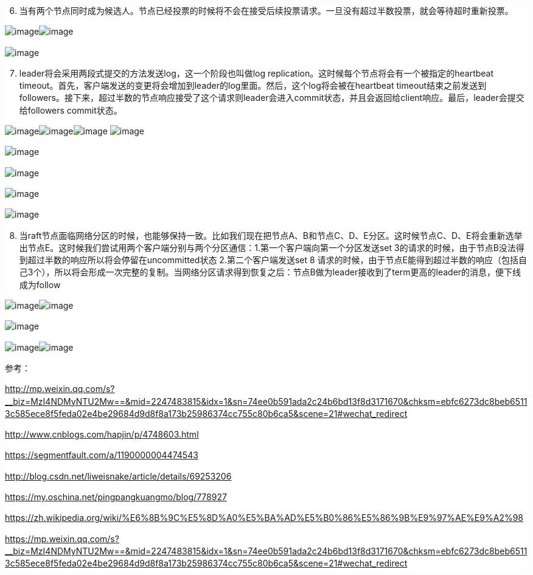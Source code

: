 6. 当有两个节点同时成为候选人。节点已经投票的时候将不会在接受后续投票请求。一旦没有超过半数投票，就会等待超时重新投票。

![image](https://user-images.githubusercontent.com/7789698/38790720-9c80060a-4175-11e8-950b-cb2c2a379e2e.png)![image](https://user-images.githubusercontent.com/7789698/38790726-a3766aee-4175-11e8-89dd-3b4f3d21deb4.png)

![image](https://user-images.githubusercontent.com/7789698/38790739-b76b6608-4175-11e8-994c-2db0082a89a1.png)



7. leader将会采用两段式提交的方法发送log，这一个阶段也叫做log replication。这时候每个节点将会有一个被指定的heartbeat timeout。首先，客户端发送的变更将会增加到leader的log里面。然后，这个log将会被在heartbeat timeout结束之前发送到followers。接下来，超过半数的节点响应接受了这个请求则leader会进入commit状态，并且会返回给client响应。最后，leader会提交给followers commit状态。

![image](https://user-images.githubusercontent.com/7789698/38792973-e7a9c204-4181-11e8-8cba-c954e2b35ea2.png)![image](https://user-images.githubusercontent.com/7789698/38792979-edbc5bac-4181-11e8-89dc-bf8d00973869.png)![image](https://user-images.githubusercontent.com/7789698/38793077-4865746c-4182-11e8-9dd9-46af5e615b92.png)
![image](https://user-images.githubusercontent.com/7789698/38793087-4ffb7f78-4182-11e8-8324-d9e1a4762e53.png)

![image](https://user-images.githubusercontent.com/7789698/38793134-82a6b3a2-4182-11e8-8097-d912dda1e05e.png)

![image](https://user-images.githubusercontent.com/7789698/38793177-b650267a-4182-11e8-88e5-2cd39ec3e0ff.png)

![image](https://user-images.githubusercontent.com/7789698/38793222-f709e782-4182-11e8-94b6-fbc177386855.png)

![image](https://user-images.githubusercontent.com/7789698/38793251-172ea7be-4183-11e8-89cb-78c2a9e21760.png)







8. 当raft节点面临网络分区的时候，也能够保持一致。比如我们现在把节点A、B和节点C、D、E分区。这时候节点C、D、E将会重新选举出节点E。这时候我们尝试用两个客户端分别与两个分区通信：1.第一个客户端向第一个分区发送set 3的请求的时候，由于节点B没法得到超过半数的响应所以将会停留在uncommitted状态 2.第二个客户端发送set 8 请求的时候，由于节点E能得到超过半数的响应（包括自己3个），所以将会形成一次完整的复制。当网络分区请求得到恢复之后：节点B做为leader接收到了term更高的leader的消息，便下线成为follow

![image](https://user-images.githubusercontent.com/7789698/38793354-82d6dbf8-4183-11e8-8845-fdf31420b8c6.png)![image](https://user-images.githubusercontent.com/7789698/38793367-904b8676-4183-11e8-9d8e-1604b54eebef.png)

![image](https://user-images.githubusercontent.com/7789698/38793437-e12c9f30-4183-11e8-8500-aae5f3cab84d.png)

![image](https://user-images.githubusercontent.com/7789698/38793564-6377404e-4184-11e8-9b60-2ce830d11ed0.png)![image](https://user-images.githubusercontent.com/7789698/38793763-1a5d0ca8-4185-11e8-99dc-f3cd935312d7.png)



参考：

http://mp.weixin.qq.com/s?__biz=MzI4NDMyNTU2Mw==&mid=2247483815&idx=1&sn=74ee0b591ada2c24b6bd13f8d3171670&chksm=ebfc6273dc8beb65113c585ece8f5feda02e4be29684d9d8f8a173b25986374cc755c80b6ca5&scene=21#wechat_redirect

http://www.cnblogs.com/hapjin/p/4748603.html

https://segmentfault.com/a/1190000004474543

http://blog.csdn.net/liweisnake/article/details/69253206

https://my.oschina.net/pingpangkuangmo/blog/778927

https://zh.wikipedia.org/wiki/%E6%8B%9C%E5%8D%A0%E5%BA%AD%E5%B0%86%E5%86%9B%E9%97%AE%E9%A2%98

https://mp.weixin.qq.com/s?__biz=MzI4NDMyNTU2Mw==&mid=2247483815&idx=1&sn=74ee0b591ada2c24b6bd13f8d3171670&chksm=ebfc6273dc8beb65113c585ece8f5feda02e4be29684d9d8f8a173b25986374cc755c80b6ca5&scene=21#wechat_redirect
